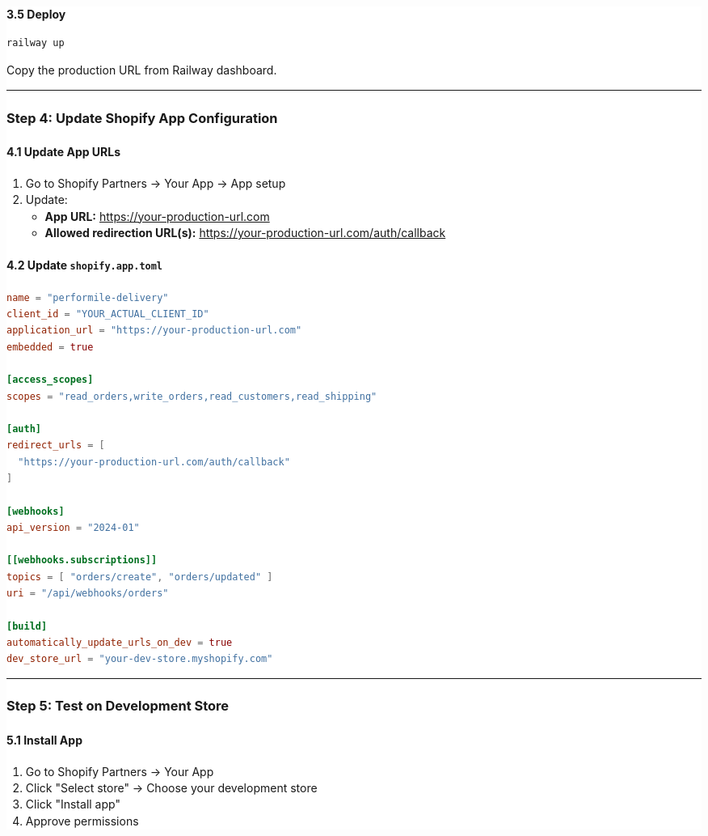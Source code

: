 **3.5 Deploy**

```bash
railway up
```

Copy the production URL from Railway dashboard.

---

### **Step 4: Update Shopify App Configuration**

#### **4.1 Update App URLs**

1. Go to Shopify Partners → Your App → App setup
2. Update:
   - **App URL:** https://your-production-url.com
   - **Allowed redirection URL(s):** https://your-production-url.com/auth/callback

#### **4.2 Update `shopify.app.toml`**

```toml
name = "performile-delivery"
client_id = "YOUR_ACTUAL_CLIENT_ID"
application_url = "https://your-production-url.com"
embedded = true

[access_scopes]
scopes = "read_orders,write_orders,read_customers,read_shipping"

[auth]
redirect_urls = [
  "https://your-production-url.com/auth/callback"
]

[webhooks]
api_version = "2024-01"

[[webhooks.subscriptions]]
topics = [ "orders/create", "orders/updated" ]
uri = "/api/webhooks/orders"

[build]
automatically_update_urls_on_dev = true
dev_store_url = "your-dev-store.myshopify.com"
```

---

### **Step 5: Test on Development Store**

#### **5.1 Install App**

1. Go to Shopify Partners → Your App
2. Click "Select store" → Choose your development store
3. Click "Install app"
4. Approve permissions
